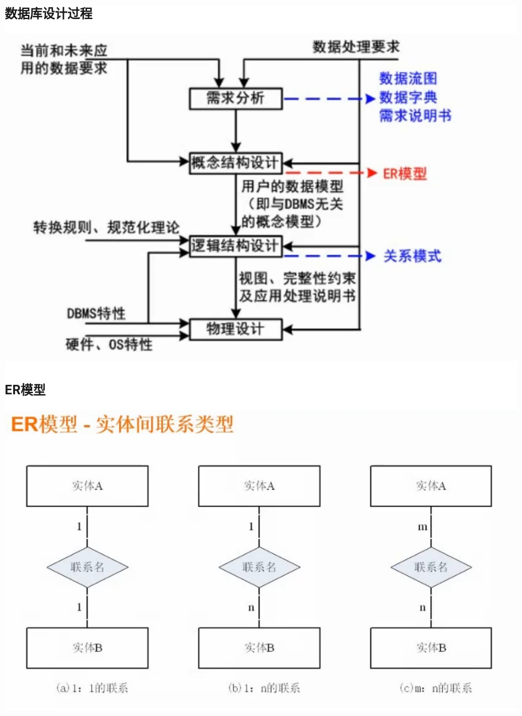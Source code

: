 

## 数据库设计过程

![image-20230925181307473](../images/image-20230925181307473.png)

## ER模型

![image-20230925181405029](../images/image-20230925181405029.png)
